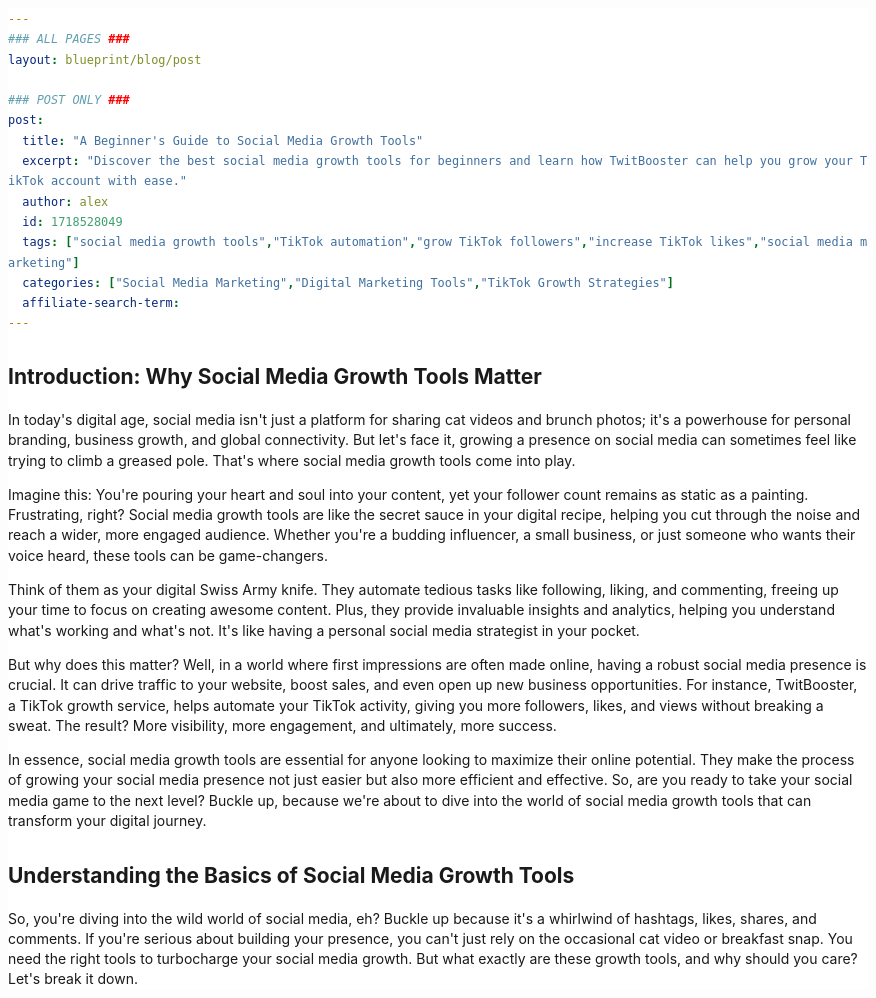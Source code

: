 ```yaml
---
### ALL PAGES ###
layout: blueprint/blog/post

### POST ONLY ###
post:
  title: "A Beginner's Guide to Social Media Growth Tools"
  excerpt: "Discover the best social media growth tools for beginners and learn how TwitBooster can help you grow your TikTok account with ease."
  author: alex
  id: 1718528049
  tags: ["social media growth tools","TikTok automation","grow TikTok followers","increase TikTok likes","social media marketing"]
  categories: ["Social Media Marketing","Digital Marketing Tools","TikTok Growth Strategies"]
  affiliate-search-term: 
---
```


## Introduction: Why Social Media Growth Tools Matter

In today's digital age, social media isn't just a platform for sharing cat videos and brunch photos; it's a powerhouse for personal branding, business growth, and global connectivity. But let's face it, growing a presence on social media can sometimes feel like trying to climb a greased pole. That's where social media growth tools come into play.

Imagine this: You're pouring your heart and soul into your content, yet your follower count remains as static as a painting. Frustrating, right? Social media growth tools are like the secret sauce in your digital recipe, helping you cut through the noise and reach a wider, more engaged audience. Whether you're a budding influencer, a small business, or just someone who wants their voice heard, these tools can be game-changers.

Think of them as your digital Swiss Army knife. They automate tedious tasks like following, liking, and commenting, freeing up your time to focus on creating awesome content. Plus, they provide invaluable insights and analytics, helping you understand what's working and what's not. It's like having a personal social media strategist in your pocket.

But why does this matter? Well, in a world where first impressions are often made online, having a robust social media presence is crucial. It can drive traffic to your website, boost sales, and even open up new business opportunities. For instance, TwitBooster, a TikTok growth service, helps automate your TikTok activity, giving you more followers, likes, and views without breaking a sweat. The result? More visibility, more engagement, and ultimately, more success.

In essence, social media growth tools are essential for anyone looking to maximize their online potential. They make the process of growing your social media presence not just easier but also more efficient and effective. So, are you ready to take your social media game to the next level? Buckle up, because we're about to dive into the world of social media growth tools that can transform your digital journey.

## Understanding the Basics of Social Media Growth Tools

So, you're diving into the wild world of social media, eh? Buckle up because it's a whirlwind of hashtags, likes, shares, and comments. If you're serious about building your presence, you can't just rely on the occasional cat video or breakfast snap. You need the right tools to turbocharge your social media growth. But what exactly are these growth tools, and why should you care? Let's break it down.
